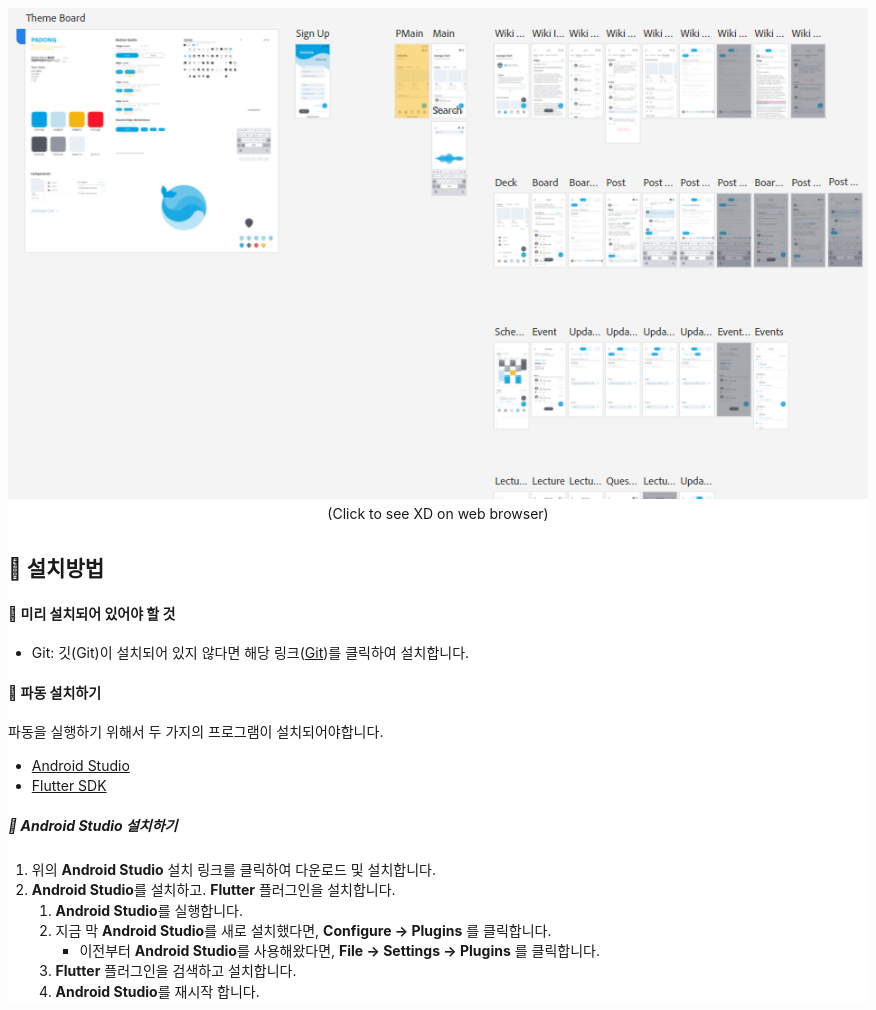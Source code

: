 <p align="center">
	<a href="https://tinyurl.com/xd-padong">
		<img src="./assets/png/xd-image.png" />
	</a>
	(Click to see XD on web browser)
</p>


## :bank: 설치방법

#### :tropical_drink: 미리 설치되어 있어야 할 것

* Git: 깃(Git)이 설치되어 있지 않다면 해당 링크([Git](https://git-scm.com/downloads))를 클릭하여 설치합니다.

#### :toolbox: 파동 설치하기

파동을 실행하기 위해서 두 가지의 프로그램이 설치되어야합니다.

* [Android Studio](https://developer.android.com/studio)
* [Flutter SDK](https://flutter.dev/docs/get-started/install)

##### :toolbox: Android Studio 설치하기

1. 위의 **Android Studio** 설치 링크를 클릭하여 다운로드 및 설치합니다.
2. **Android Studio**를 설치하고. **Flutter** 플러그인을 설치합니다.
   1. **Android Studio**를 실행합니다.
   2. 지금 막 **Android Studio**를 새로 설치했다면, **Configure -> Plugins** 를 클릭합니다.
      * 이전부터 **Android Studio**를 사용해왔다면, **File -> Settings -> Plugins** 를 클릭합니다.
   3. **Flutter** 플러그인을 검색하고 설치합니다.
   4. **Android Studio**를 재시작 합니다.
